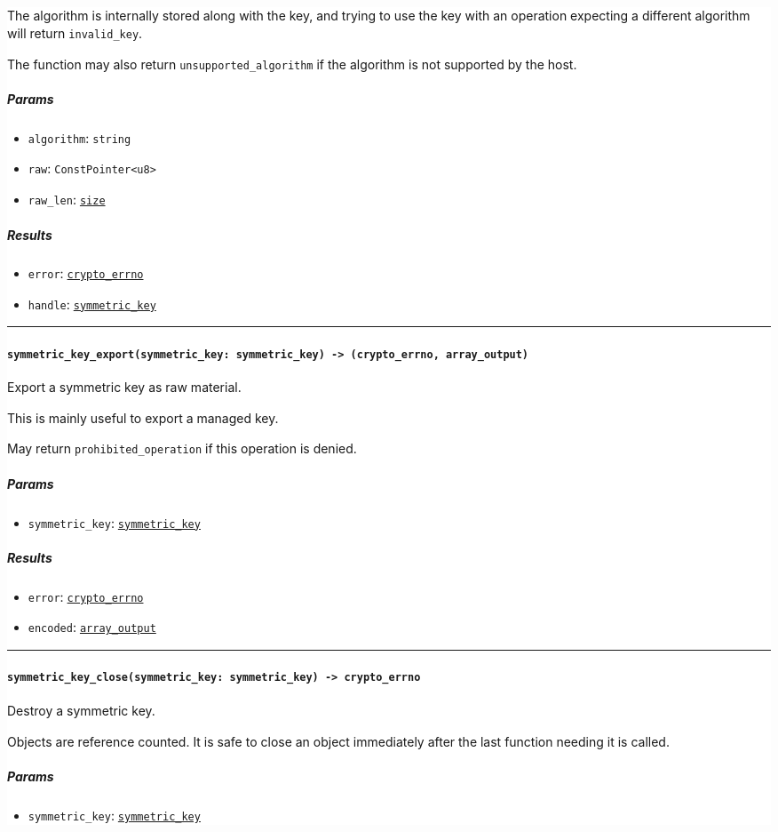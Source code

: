 The algorithm is internally stored along with the key, and trying to use the key with an operation expecting a different algorithm will return `invalid_key`.

The function may also return `unsupported_algorithm` if the algorithm is not supported by the host.

##### Params
- <a href="#symmetric_key_import.algorithm" name="symmetric_key_import.algorithm"></a> `algorithm`: `string`

- <a href="#symmetric_key_import.raw" name="symmetric_key_import.raw"></a> `raw`: `ConstPointer<u8>`

- <a href="#symmetric_key_import.raw_len" name="symmetric_key_import.raw_len"></a> `raw_len`: [`size`](#size)

##### Results
- <a href="#symmetric_key_import.error" name="symmetric_key_import.error"></a> `error`: [`crypto_errno`](#crypto_errno)

- <a href="#symmetric_key_import.handle" name="symmetric_key_import.handle"></a> `handle`: [`symmetric_key`](#symmetric_key)


---

#### <a href="#symmetric_key_export" name="symmetric_key_export"></a> `symmetric_key_export(symmetric_key: symmetric_key) -> (crypto_errno, array_output)`
Export a symmetric key as raw material.

This is mainly useful to export a managed key.

May return `prohibited_operation` if this operation is denied.

##### Params
- <a href="#symmetric_key_export.symmetric_key" name="symmetric_key_export.symmetric_key"></a> `symmetric_key`: [`symmetric_key`](#symmetric_key)

##### Results
- <a href="#symmetric_key_export.error" name="symmetric_key_export.error"></a> `error`: [`crypto_errno`](#crypto_errno)

- <a href="#symmetric_key_export.encoded" name="symmetric_key_export.encoded"></a> `encoded`: [`array_output`](#array_output)


---

#### <a href="#symmetric_key_close" name="symmetric_key_close"></a> `symmetric_key_close(symmetric_key: symmetric_key) -> crypto_errno`
Destroy a symmetric key.

Objects are reference counted. It is safe to close an object immediately after the last function needing it is called.

##### Params
- <a href="#symmetric_key_close.symmetric_key" name="symmetric_key_close.symmetric_key"></a> `symmetric_key`: [`symmetric_key`](#symmetric_key)
